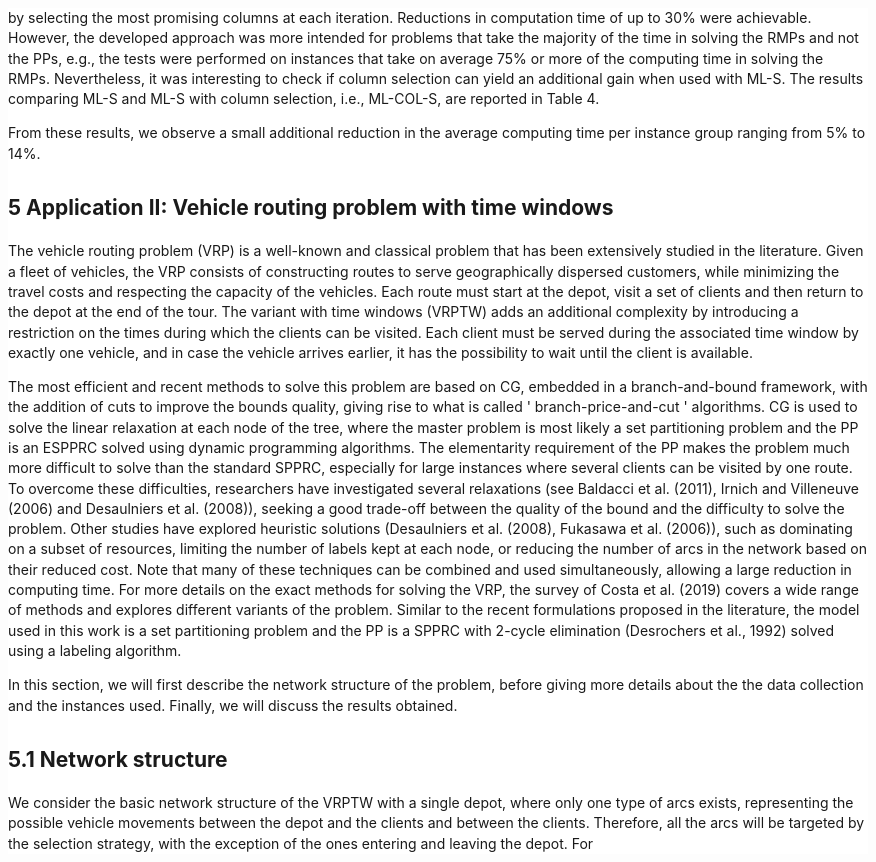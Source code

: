 by selecting the most promising columns at each iteration. Reductions in computation time of up to 30% were achievable. However, the developed approach was more intended for problems that take the majority of the time in solving the RMPs and not the PPs, e.g., the tests were performed on instances that take on average 75% or more of the computing time in solving the RMPs. Nevertheless, it was interesting to check if column selection can yield an additional gain when used with ML-S. The results comparing ML-S and ML-S with column selection, i.e., ML-COL-S, are reported in Table 4.

From these results, we observe a small additional reduction in the average computing time per instance group ranging from 5% to 14%.

## 5 Application II: Vehicle routing problem with time windows

The vehicle routing problem (VRP) is a well-known and classical problem that has been extensively studied in the literature. Given a fleet of vehicles, the VRP consists of constructing routes to serve geographically dispersed customers, while minimizing the travel costs and respecting the capacity of the vehicles. Each route must start at the depot, visit a set of clients and then return to the depot at the end of the tour. The variant with time windows (VRPTW) adds an additional complexity by introducing a restriction on the times during which the clients can be visited. Each client must be served during the associated time window by exactly one vehicle, and in case the vehicle arrives earlier, it has the possibility to wait until the client is available.

The most efficient and recent methods to solve this problem are based on CG, embedded in a branch-and-bound framework, with the addition of cuts to improve the bounds quality, giving rise to what is called ' branch-price-and-cut ' algorithms. CG is used to solve the linear relaxation at each node of the tree, where the master problem is most likely a set partitioning problem and the PP is an ESPPRC solved using dynamic programming algorithms. The elementarity requirement of the PP makes the problem much more difficult to solve than the standard SPPRC, especially for large instances where several clients can be visited by one route. To overcome these difficulties, researchers have investigated several relaxations (see Baldacci et al. (2011), Irnich and Villeneuve (2006) and Desaulniers et al. (2008)), seeking a good trade-off between the quality of the bound and the difficulty to solve the problem. Other studies have explored heuristic solutions (Desaulniers et al. (2008), Fukasawa et al. (2006)), such as dominating on a subset of resources, limiting the number of labels kept at each node, or reducing the number of arcs in the network based on their reduced cost. Note that many of these techniques can be combined and used simultaneously, allowing a large reduction in computing time. For more details on the exact methods for solving the VRP, the survey of Costa et al. (2019) covers a wide range of methods and explores different variants of the problem. Similar to the recent formulations proposed in the literature, the model used in this work is a set partitioning problem and the PP is a SPPRC with 2-cycle elimination (Desrochers et al., 1992) solved using a labeling algorithm.

In this section, we will first describe the network structure of the problem, before giving more details about the the data collection and the instances used. Finally, we will discuss the results obtained.

## 5.1 Network structure

We consider the basic network structure of the VRPTW with a single depot, where only one type of arcs exists, representing the possible vehicle movements between the depot and the clients and between the clients. Therefore, all the arcs will be targeted by the selection strategy, with the exception of the ones entering and leaving the depot. For
